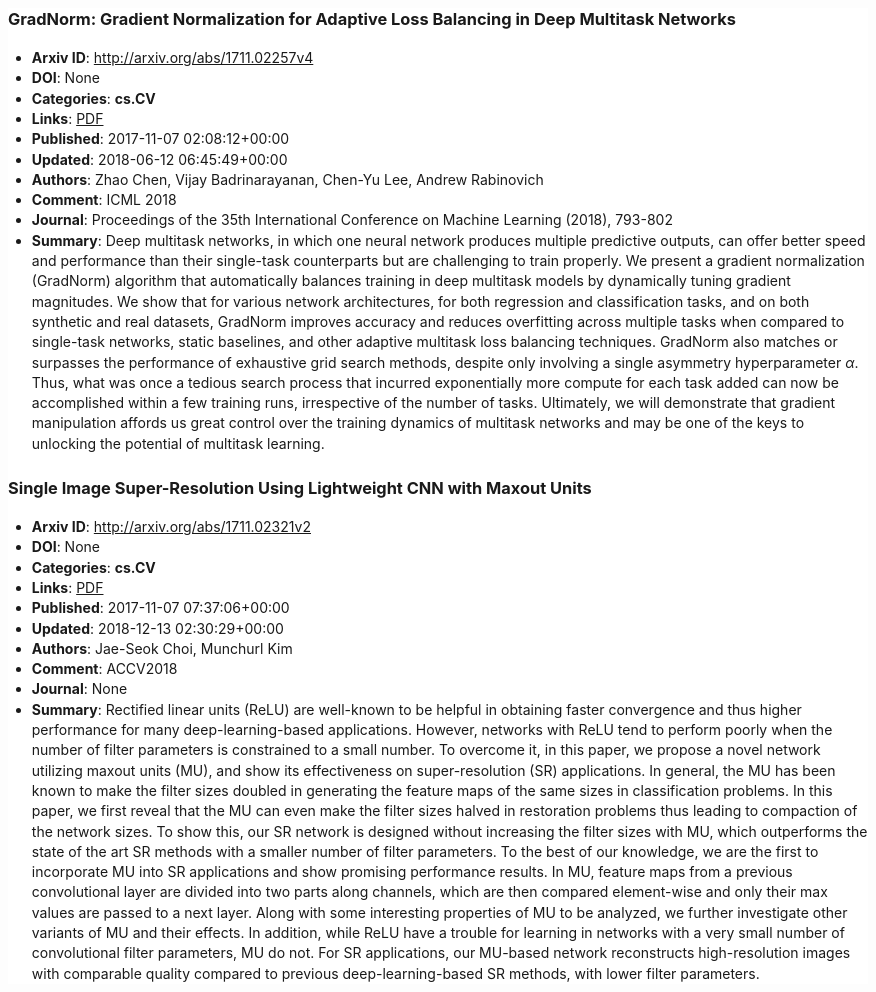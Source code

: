 

### GradNorm: Gradient Normalization for Adaptive Loss Balancing in Deep Multitask Networks
- **Arxiv ID**: http://arxiv.org/abs/1711.02257v4
- **DOI**: None
- **Categories**: **cs.CV**
- **Links**: [PDF](http://arxiv.org/pdf/1711.02257v4)
- **Published**: 2017-11-07 02:08:12+00:00
- **Updated**: 2018-06-12 06:45:49+00:00
- **Authors**: Zhao Chen, Vijay Badrinarayanan, Chen-Yu Lee, Andrew Rabinovich
- **Comment**: ICML 2018
- **Journal**: Proceedings of the 35th International Conference on Machine
  Learning (2018), 793-802
- **Summary**: Deep multitask networks, in which one neural network produces multiple predictive outputs, can offer better speed and performance than their single-task counterparts but are challenging to train properly. We present a gradient normalization (GradNorm) algorithm that automatically balances training in deep multitask models by dynamically tuning gradient magnitudes. We show that for various network architectures, for both regression and classification tasks, and on both synthetic and real datasets, GradNorm improves accuracy and reduces overfitting across multiple tasks when compared to single-task networks, static baselines, and other adaptive multitask loss balancing techniques. GradNorm also matches or surpasses the performance of exhaustive grid search methods, despite only involving a single asymmetry hyperparameter $\alpha$. Thus, what was once a tedious search process that incurred exponentially more compute for each task added can now be accomplished within a few training runs, irrespective of the number of tasks. Ultimately, we will demonstrate that gradient manipulation affords us great control over the training dynamics of multitask networks and may be one of the keys to unlocking the potential of multitask learning.



### Single Image Super-Resolution Using Lightweight CNN with Maxout Units
- **Arxiv ID**: http://arxiv.org/abs/1711.02321v2
- **DOI**: None
- **Categories**: **cs.CV**
- **Links**: [PDF](http://arxiv.org/pdf/1711.02321v2)
- **Published**: 2017-11-07 07:37:06+00:00
- **Updated**: 2018-12-13 02:30:29+00:00
- **Authors**: Jae-Seok Choi, Munchurl Kim
- **Comment**: ACCV2018
- **Journal**: None
- **Summary**: Rectified linear units (ReLU) are well-known to be helpful in obtaining faster convergence and thus higher performance for many deep-learning-based applications. However, networks with ReLU tend to perform poorly when the number of filter parameters is constrained to a small number. To overcome it, in this paper, we propose a novel network utilizing maxout units (MU), and show its effectiveness on super-resolution (SR) applications. In general, the MU has been known to make the filter sizes doubled in generating the feature maps of the same sizes in classification problems. In this paper, we first reveal that the MU can even make the filter sizes halved in restoration problems thus leading to compaction of the network sizes. To show this, our SR network is designed without increasing the filter sizes with MU, which outperforms the state of the art SR methods with a smaller number of filter parameters. To the best of our knowledge, we are the first to incorporate MU into SR applications and show promising performance results. In MU, feature maps from a previous convolutional layer are divided into two parts along channels, which are then compared element-wise and only their max values are passed to a next layer. Along with some interesting properties of MU to be analyzed, we further investigate other variants of MU and their effects. In addition, while ReLU have a trouble for learning in networks with a very small number of convolutional filter parameters, MU do not. For SR applications, our MU-based network reconstructs high-resolution images with comparable quality compared to previous deep-learning-based SR methods, with lower filter parameters.
